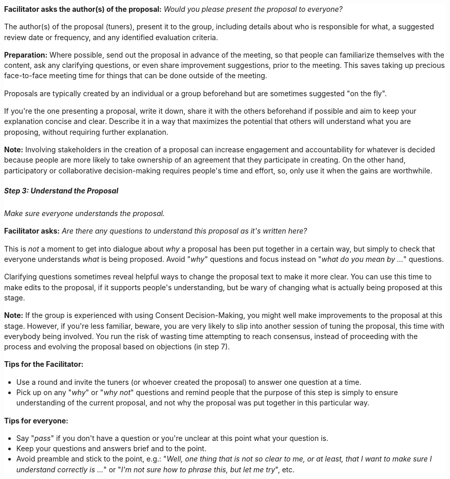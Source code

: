 **Facilitator asks the author(s) of the proposal:** _Would you please present the proposal to everyone?_

The author(s) of the proposal (tuners), present it to the group, including details about who is responsible for what, a suggested review date or frequency, and any identified evaluation criteria. 

**Preparation:** Where possible, send out the proposal in advance of the meeting, so that people can familiarize themselves with the content, ask any clarifying questions, or even share improvement suggestions, prior to the meeting. This saves taking up precious face-to-face meeting time for things that can be done outside of the meeting.

Proposals are typically created by an individual or a group beforehand but are sometimes suggested "on the fly". 

If you're the one presenting a proposal, write it down, share it with the others beforehand if possible and aim to keep your explanation concise and clear. Describe it in a way that maximizes the potential that others will understand what you are proposing, without requiring further explanation.

**Note:** Involving stakeholders in the creation of a proposal can increase engagement and accountability for whatever is decided because people are more likely to take ownership of an agreement that they participate in creating. On the other hand, participatory or collaborative decision-making requires people's time and effort, so, only use it when the gains are worthwhile.


##### Step 3: Understand the Proposal

_Make sure everyone understands the proposal._

**Facilitator asks:** _Are there any questions to understand this proposal as it's written here?_ 

This is _not_ a moment to get into dialogue about _why_ a proposal has been put together in a certain way, but simply to check that everyone understands _what_ is being proposed. Avoid "_why_" questions and focus instead on "_what do you mean by …_" questions. 

Clarifying questions sometimes reveal helpful ways to change the proposal text to make it more clear. You can use this time to make edits to the proposal, if it supports people's understanding, but be wary of changing what is actually being proposed at this stage.

**Note:** If the group is experienced with using Consent Decision-Making, you might well make improvements to the proposal at this stage. However, if you're less familiar, beware, you are very likely to slip into another session of tuning the proposal, this time with everybody being involved. You run the risk of wasting time attempting to reach consensus, instead of proceeding with the process and evolving the proposal based on objections (in step 7).

**Tips for the Facilitator:** 

-   Use a round and invite the tuners (or whoever created the proposal) to answer one question at a time.
-   Pick up on any "_why_" or "_why not_" questions and remind people that the purpose of this step is simply to ensure understanding of the current proposal, and not why the proposal was put together in this particular way.

**Tips for everyone:** 

-   Say "_pass_" if you don't have a question or you're unclear at this point what your question is.
-   Keep your questions and answers brief and to the point. 
-   Avoid preamble and stick to the point, e.g.: "_Well, one thing that is not so clear to me, or at least, that I want to make sure I understand correctly is …_" or "_I'm not sure how to phrase this, but let me try_", etc.

